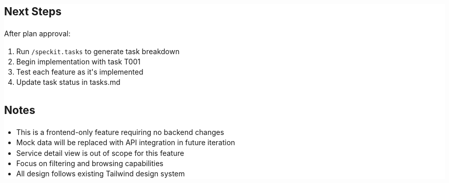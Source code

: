 ## Next Steps

After plan approval:
1. Run `/speckit.tasks` to generate task breakdown
2. Begin implementation with task T001
3. Test each feature as it's implemented
4. Update task status in tasks.md

## Notes

- This is a frontend-only feature requiring no backend changes
- Mock data will be replaced with API integration in future iteration
- Service detail view is out of scope for this feature
- Focus on filtering and browsing capabilities
- All design follows existing Tailwind design system
